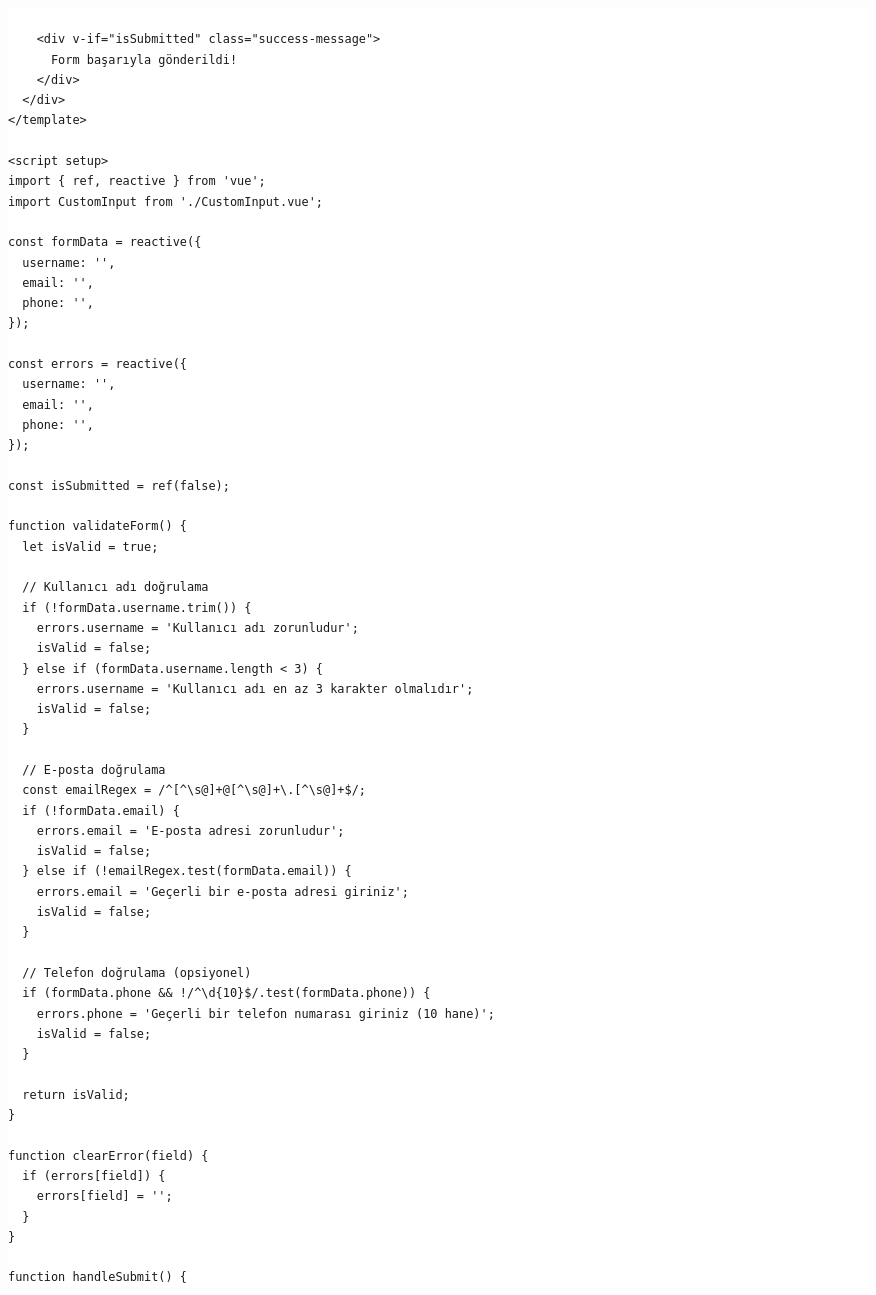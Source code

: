 ````vue

    <div v-if="isSubmitted" class="success-message">
      Form başarıyla gönderildi!
    </div>
  </div>
</template>

<script setup>
import { ref, reactive } from 'vue';
import CustomInput from './CustomInput.vue';

const formData = reactive({
  username: '',
  email: '',
  phone: '',
});

const errors = reactive({
  username: '',
  email: '',
  phone: '',
});

const isSubmitted = ref(false);

function validateForm() {
  let isValid = true;

  // Kullanıcı adı doğrulama
  if (!formData.username.trim()) {
    errors.username = 'Kullanıcı adı zorunludur';
    isValid = false;
  } else if (formData.username.length < 3) {
    errors.username = 'Kullanıcı adı en az 3 karakter olmalıdır';
    isValid = false;
  }

  // E-posta doğrulama
  const emailRegex = /^[^\s@]+@[^\s@]+\.[^\s@]+$/;
  if (!formData.email) {
    errors.email = 'E-posta adresi zorunludur';
    isValid = false;
  } else if (!emailRegex.test(formData.email)) {
    errors.email = 'Geçerli bir e-posta adresi giriniz';
    isValid = false;
  }

  // Telefon doğrulama (opsiyonel)
  if (formData.phone && !/^\d{10}$/.test(formData.phone)) {
    errors.phone = 'Geçerli bir telefon numarası giriniz (10 hane)';
    isValid = false;
  }

  return isValid;
}

function clearError(field) {
  if (errors[field]) {
    errors[field] = '';
  }
}

function handleSubmit() {
````